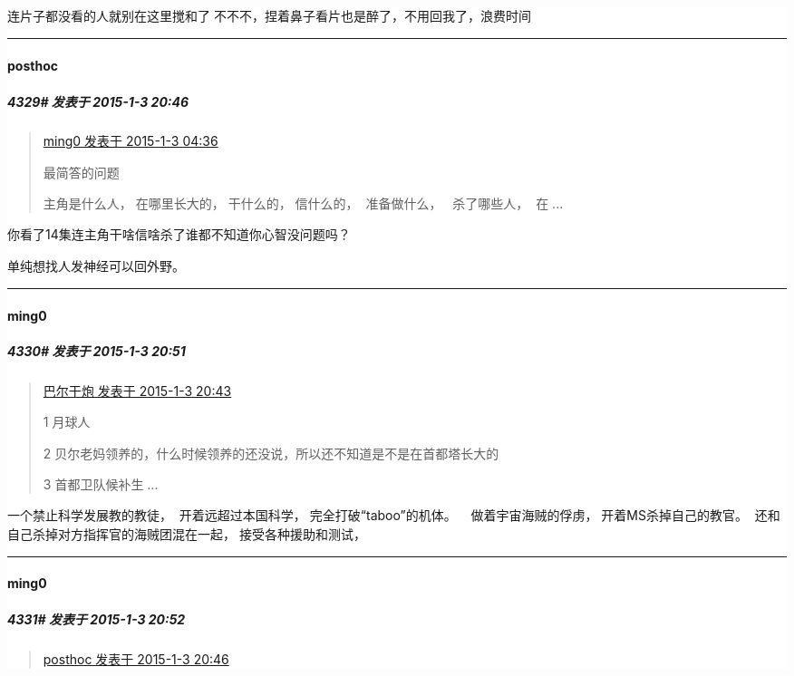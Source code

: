 连片子都没看的人就别在这里搅和了</blockquote>
不不不，捏着鼻子看片也是醉了，不用回我了，浪费时间







-----

####  posthoc  
##### 4329#       发表于 2015-1-3 20:46



<blockquote><a href="httphttps://bbs.saraba1st.com/2b/forum.php?mod=redirect&amp;goto=findpost&amp;pid=27682356&amp;ptid=1061969" target="_blank">ming0 发表于 2015-1-3 04:36</a>

最简答的问题


主角是什么人， 在哪里长大的， 干什么的， 信什么的，  准备做什么，   杀了哪些人，  在 ...</blockquote>
你看了14集连主角干啥信啥杀了谁都不知道你心智没问题吗？

单纯想找人发神经可以回外野。







-----

####  ming0  
##### 4330#       发表于 2015-1-3 20:51



<blockquote><a href="httphttps://bbs.saraba1st.com/2b/forum.php?mod=redirect&amp;goto=findpost&amp;pid=27682401&amp;ptid=1061969" target="_blank">巴尔干炮 发表于 2015-1-3 20:43</a>

1 月球人

2 贝尔老妈领养的，什么时候领养的还没说，所以还不知道是不是在首都塔长大的

3 首都卫队候补生 ...</blockquote>
一个禁止科学发展教的教徒，  开着远超过本国科学， 完全打破“taboo”的机体。    做着宇宙海贼的俘虏， 开着MS杀掉自己的教官。  还和自己杀掉对方指挥官的海贼团混在一起， 接受各种援助和测试， 







-----

####  ming0  
##### 4331#       发表于 2015-1-3 20:52



<blockquote><a href="httphttps://bbs.saraba1st.com/2b/forum.php?mod=redirect&amp;goto=findpost&amp;pid=27682432&amp;ptid=1061969" target="_blank">posthoc 发表于 2015-1-3 20:46</a>
